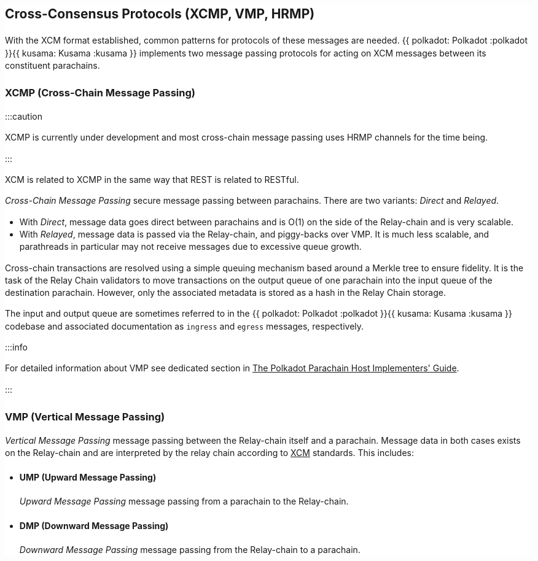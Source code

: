 ## Cross-Consensus Protocols (XCMP, VMP, HRMP)

With the XCM format established, common patterns for protocols of these messages are needed.
{{ polkadot: Polkadot :polkadot }}{{ kusama: Kusama :kusama }} implements two message passing
protocols for acting on XCM messages between its constituent parachains.

### XCMP (Cross-Chain Message Passing)

:::caution

XCMP is currently under development and most cross-chain message passing uses HRMP channels for the
time being.

:::

XCM is related to XCMP in the same way that REST is related to RESTful.

_Cross-Chain Message Passing_ secure message passing between parachains. There are two variants:
_Direct_ and _Relayed_.

- With _Direct_, message data goes direct between parachains and is O(1) on the side of the
  Relay-chain and is very scalable.
- With _Relayed_, message data is passed via the Relay-chain, and piggy-backs over VMP. It is much
  less scalable, and parathreads in particular may not receive messages due to excessive queue
  growth.

Cross-chain transactions are resolved using a simple queuing mechanism based around a Merkle tree to
ensure fidelity. It is the task of the Relay Chain validators to move transactions on the output
queue of one parachain into the input queue of the destination parachain. However, only the
associated metadata is stored as a hash in the Relay Chain storage.

The input and output queue are sometimes referred to in the
{{ polkadot: Polkadot :polkadot }}{{ kusama: Kusama :kusama }} codebase and associated documentation
as `ingress` and `egress` messages, respectively.

:::info

For detailed information about VMP see dedicated section in
[The Polkadot Parachain Host Implementers' Guide](https://paritytech.github.io/polkadot/book/messaging.html#horizontal-message-passing).

:::

### VMP (Vertical Message Passing)

_Vertical Message Passing_ message passing between the Relay-chain itself and a parachain. Message
data in both cases exists on the Relay-chain and are interpreted by the relay chain according to
[XCM](./learn-xcm.md/#cross-consensus-message-format-xcm) standards. This includes:

- #### UMP (Upward Message Passing)

  _Upward Message Passing_ message passing from a parachain to the Relay-chain.

- #### DMP (Downward Message Passing)
  _Downward Message Passing_ message passing from the Relay-chain to a parachain.
